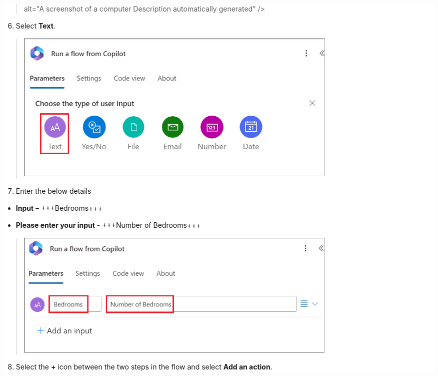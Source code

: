 > alt="A screenshot of a computer Description automatically generated" />

6.  Select **Text**.

> <img src="./media/image24.png" style="width:6.26806in;height:2.87222in"
> alt="A screenshot of a computer Description automatically generated" />

7.  Enter the below details

- **Input** – +++Bedrooms+++

- **Please enter your input** - +++Number of Bedrooms+++

> <img src="./media/image25.png" style="width:6.26806in;height:2.38958in"
> alt="A screenshot of a computer Description automatically generated" />

8.  Select the **+** icon between the two steps in the flow and
    select **Add an action**.
